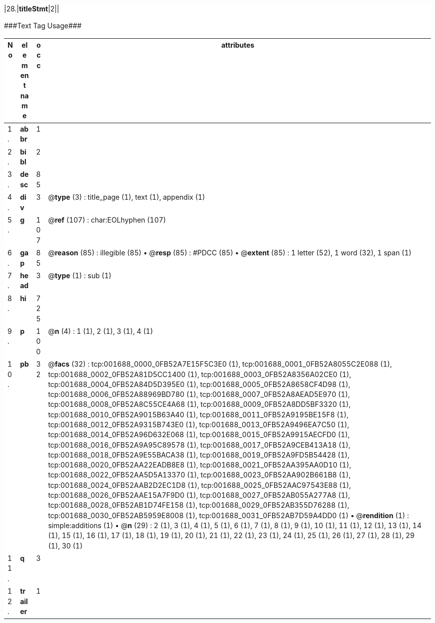 |28.|__titleStmt__|2||


###Text Tag Usage###

|No|element name|occ|attributes|
|---|---|---|---|
|1.|__abbr__|1||
|2.|__bibl__|2||
|3.|__desc__|85||
|4.|__div__|3| @__type__ (3) : title_page (1), text (1), appendix (1)|
|5.|__g__|107| @__ref__ (107) : char:EOLhyphen (107)|
|6.|__gap__|85| @__reason__ (85) : illegible (85)  •  @__resp__ (85) : #PDCC (85)  •  @__extent__ (85) : 1 letter (52), 1 word (32), 1 span (1)|
|7.|__head__|3| @__type__ (1) : sub (1)|
|8.|__hi__|725||
|9.|__p__|100| @__n__ (4) : 1 (1), 2 (1), 3 (1), 4 (1)|
|10.|__pb__|32| @__facs__ (32) : tcp:001688_0000_0FB52A7E15F5C3E0 (1), tcp:001688_0001_0FB52A8055C2E088 (1), tcp:001688_0002_0FB52A81D5CC1400 (1), tcp:001688_0003_0FB52A8356A02CE0 (1), tcp:001688_0004_0FB52A84D5D395E0 (1), tcp:001688_0005_0FB52A8658CF4D98 (1), tcp:001688_0006_0FB52A88969BD780 (1), tcp:001688_0007_0FB52A8AEAD5E970 (1), tcp:001688_0008_0FB52A8C55CE4A68 (1), tcp:001688_0009_0FB52A8DD5BF3320 (1), tcp:001688_0010_0FB52A9015B63A40 (1), tcp:001688_0011_0FB52A9195BE15F8 (1), tcp:001688_0012_0FB52A9315B743E0 (1), tcp:001688_0013_0FB52A9496EA7C50 (1), tcp:001688_0014_0FB52A96D632E068 (1), tcp:001688_0015_0FB52A9915AECFD0 (1), tcp:001688_0016_0FB52A9A95C89578 (1), tcp:001688_0017_0FB52A9CEB413A18 (1), tcp:001688_0018_0FB52A9E55BACA38 (1), tcp:001688_0019_0FB52A9FD5B54428 (1), tcp:001688_0020_0FB52AA22EADB8E8 (1), tcp:001688_0021_0FB52AA395AA0D10 (1), tcp:001688_0022_0FB52AA5D5A13370 (1), tcp:001688_0023_0FB52AA902B661B8 (1), tcp:001688_0024_0FB52AAB2D2EC1D8 (1), tcp:001688_0025_0FB52AAC97543E88 (1), tcp:001688_0026_0FB52AAE15A7F9D0 (1), tcp:001688_0027_0FB52AB055A277A8 (1), tcp:001688_0028_0FB52AB1D74FE158 (1), tcp:001688_0029_0FB52AB355D76288 (1), tcp:001688_0030_0FB52AB5959E8008 (1), tcp:001688_0031_0FB52AB7D59A4DD0 (1)  •  @__rendition__ (1) : simple:additions (1)  •  @__n__ (29) : 2 (1), 3 (1), 4 (1), 5 (1), 6 (1), 7 (1), 8 (1), 9 (1), 10 (1), 11 (1), 12 (1), 13 (1), 14 (1), 15 (1), 16 (1), 17 (1), 18 (1), 19 (1), 20 (1), 21 (1), 22 (1), 23 (1), 24 (1), 25 (1), 26 (1), 27 (1), 28 (1), 29 (1), 30 (1)|
|11.|__q__|3||
|12.|__trailer__|1||
